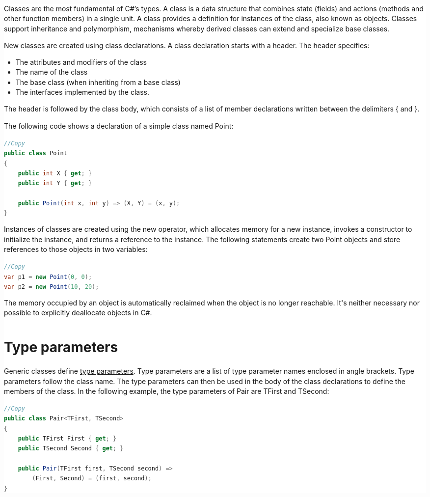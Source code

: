 Classes are the most fundamental of C#’s types. A class is a data structure that combines state (fields) and actions (methods and other function members) in a single unit. A class provides a definition for instances of the class, also known as objects. Classes support inheritance and polymorphism, mechanisms whereby derived classes can extend and specialize base classes.

New classes are created using class declarations. A class declaration starts with a header. The header specifies:

- The attributes and modifiers of the class
- The name of the class
- The base class (when inheriting from a base class)
- The interfaces implemented by the class.

The header is followed by the class body, which consists of a list of member declarations written between the delimiters { and }.

The following code shows a declaration of a simple class named Point:

```C#
//Copy
public class Point
{
    public int X { get; }
    public int Y { get; }

    public Point(int x, int y) => (X, Y) = (x, y);
}
```

Instances of classes are created using the new operator, which allocates memory for a new instance, invokes a constructor to initialize the instance, and returns a reference to the instance. The following statements create two Point objects and store references to those objects in two variables:

```C#
//Copy
var p1 = new Point(0, 0);
var p2 = new Point(10, 20);

```

The memory occupied by an object is automatically reclaimed when the object is no longer reachable. It's neither necessary nor possible to explicitly deallocate objects in C#.

# Type parameters

Generic classes define [type parameters](https://docs.microsoft.com/en-us/dotnet/csharp/programming-guide/generics/). Type parameters are a list of type parameter names enclosed in angle brackets. Type parameters follow the class name. The type parameters can then be used in the body of the class declarations to define the members of the class. In the following example, the type parameters of Pair are TFirst and TSecond:

```C#
//Copy
public class Pair<TFirst, TSecond>
{
    public TFirst First { get; }
    public TSecond Second { get; }

    public Pair(TFirst first, TSecond second) =>
        (First, Second) = (first, second);
}
```
